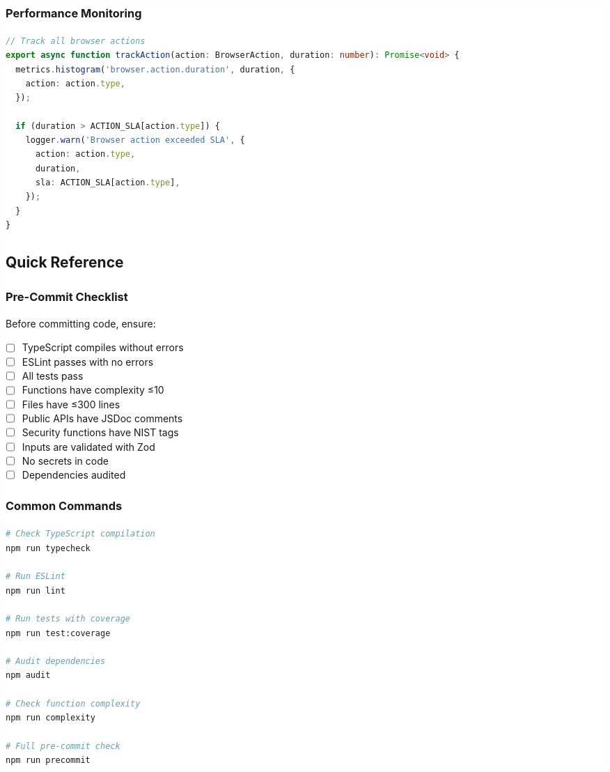 ### Performance Monitoring

```typescript
// Track all browser actions
export async function trackAction(action: BrowserAction, duration: number): Promise<void> {
  metrics.histogram('browser.action.duration', duration, {
    action: action.type,
  });

  if (duration > ACTION_SLA[action.type]) {
    logger.warn('Browser action exceeded SLA', {
      action: action.type,
      duration,
      sla: ACTION_SLA[action.type],
    });
  }
}
```

## Quick Reference

### Pre-Commit Checklist

Before committing code, ensure:

- [ ] TypeScript compiles without errors
- [ ] ESLint passes with no errors
- [ ] All tests pass
- [ ] Functions have complexity ≤10
- [ ] Files have ≤300 lines
- [ ] Public APIs have JSDoc comments
- [ ] Security functions have NIST tags
- [ ] Inputs are validated with Zod
- [ ] No secrets in code
- [ ] Dependencies audited

### Common Commands

```bash
# Check TypeScript compilation
npm run typecheck

# Run ESLint
npm run lint

# Run tests with coverage
npm run test:coverage

# Audit dependencies
npm audit

# Check function complexity
npm run complexity

# Full pre-commit check
npm run precommit
```

